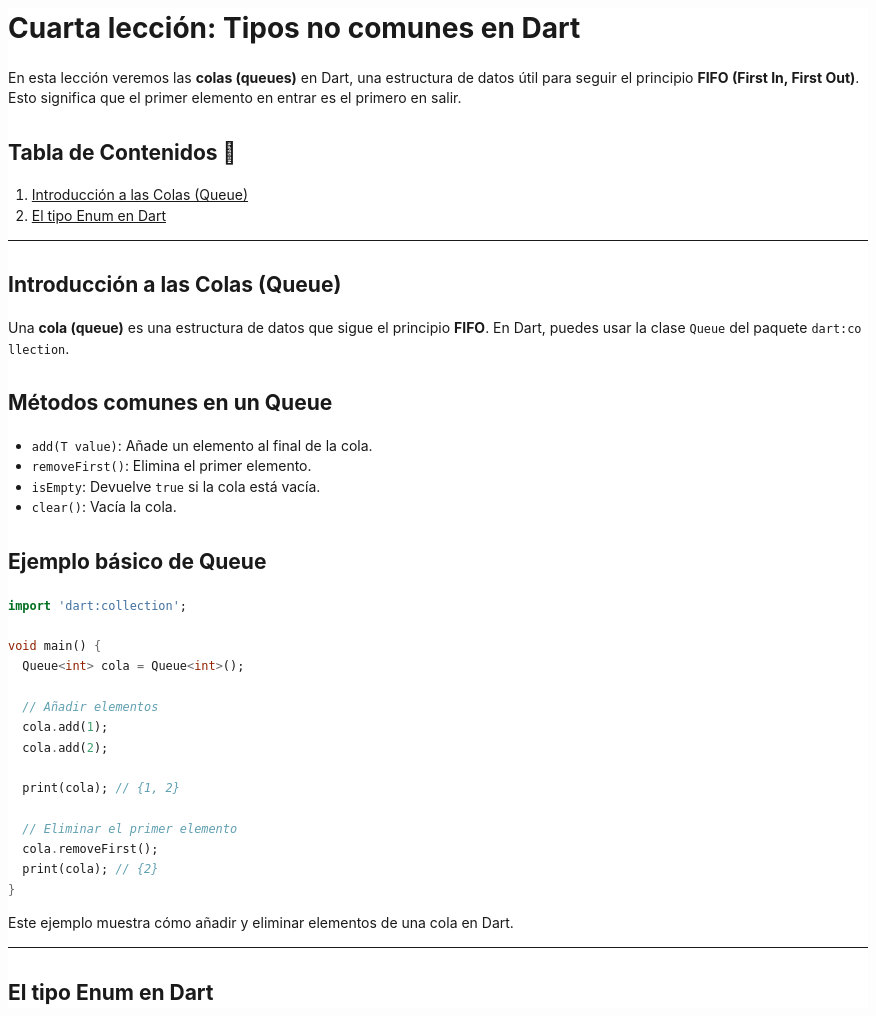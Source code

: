 # Cuarta lección: Tipos no comunes en Dart

En esta lección veremos las **colas (queues)** en Dart, una estructura de datos útil para seguir el principio **FIFO (First In, First Out)**. Esto significa que el primer elemento en entrar es el primero en salir.

## Tabla de Contenidos 📖

1. [Introducción a las Colas (Queue)](#introducción-a-las-colas-queue)
2. [El tipo Enum en Dart](#el-tipo-enum-en-dart)


---

## Introducción a las Colas (Queue)

Una **cola (queue)** es una estructura de datos que sigue el principio **FIFO**. En Dart, puedes usar la clase `Queue` del paquete `dart:collection`.

## Métodos comunes en un Queue

- `add(T value)`: Añade un elemento al final de la cola.
- `removeFirst()`: Elimina el primer elemento.
- `isEmpty`: Devuelve `true` si la cola está vacía.
- `clear()`: Vacía la cola.

## Ejemplo básico de Queue

```dart	
import 'dart:collection';

void main() {
  Queue<int> cola = Queue<int>();

  // Añadir elementos
  cola.add(1);
  cola.add(2);

  print(cola); // {1, 2}

  // Eliminar el primer elemento
  cola.removeFirst();
  print(cola); // {2}
}
```

Este ejemplo muestra cómo añadir y eliminar elementos de una cola en Dart.

---

## El tipo Enum en Dart
